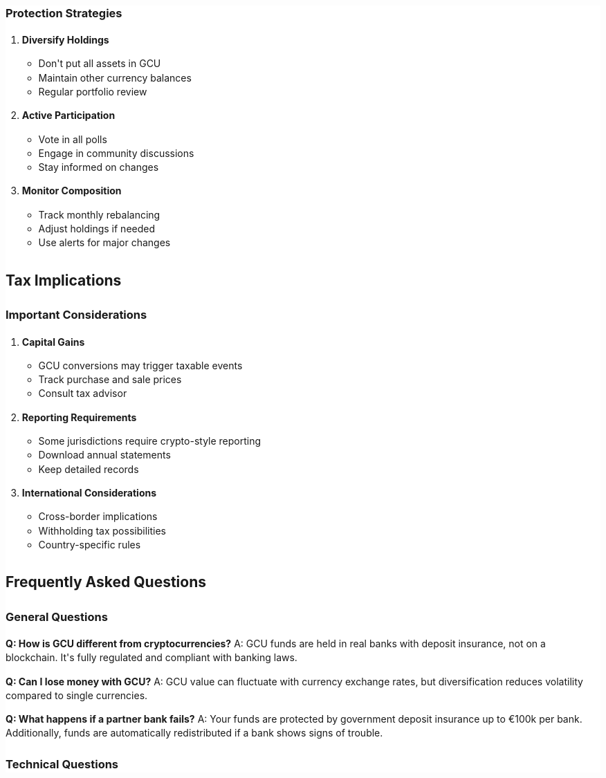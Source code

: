 ### Protection Strategies

1. **Diversify Holdings**
   - Don't put all assets in GCU
   - Maintain other currency balances
   - Regular portfolio review

2. **Active Participation**
   - Vote in all polls
   - Engage in community discussions
   - Stay informed on changes

3. **Monitor Composition**
   - Track monthly rebalancing
   - Adjust holdings if needed
   - Use alerts for major changes

## Tax Implications

### Important Considerations

1. **Capital Gains**
   - GCU conversions may trigger taxable events
   - Track purchase and sale prices
   - Consult tax advisor

2. **Reporting Requirements**
   - Some jurisdictions require crypto-style reporting
   - Download annual statements
   - Keep detailed records

3. **International Considerations**
   - Cross-border implications
   - Withholding tax possibilities
   - Country-specific rules

## Frequently Asked Questions

### General Questions

**Q: How is GCU different from cryptocurrencies?**
A: GCU funds are held in real banks with deposit insurance, not on a blockchain. It's fully regulated and compliant with banking laws.

**Q: Can I lose money with GCU?**
A: GCU value can fluctuate with currency exchange rates, but diversification reduces volatility compared to single currencies.

**Q: What happens if a partner bank fails?**
A: Your funds are protected by government deposit insurance up to €100k per bank. Additionally, funds are automatically redistributed if a bank shows signs of trouble.

### Technical Questions

